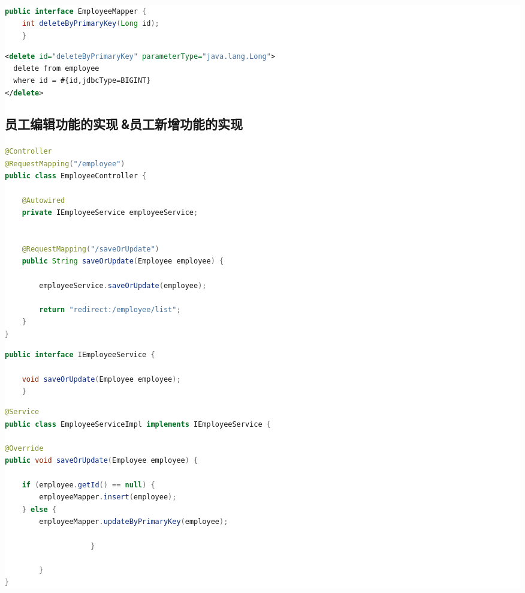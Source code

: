 ```java
public interface EmployeeMapper {
    int deleteByPrimaryKey(Long id);
    }

```

```xml
<delete id="deleteByPrimaryKey" parameterType="java.lang.Long">
  delete from employee
  where id = #{id,jdbcType=BIGINT}
</delete>

```



## 员工编辑功能的实现 &员工新增功能的实现

```java
@Controller
@RequestMapping("/employee")
public class EmployeeController {

    @Autowired
    private IEmployeeService employeeService;


    @RequestMapping("/saveOrUpdate")
    public String saveOrUpdate(Employee employee) {

        employeeService.saveOrUpdate(employee);

        return "redirect:/employee/list";
    }
}

```

```java
public interface IEmployeeService {

    void saveOrUpdate(Employee employee);
    }

```

```java
@Service
public class EmployeeServiceImpl implements IEmployeeService {

@Override
public void saveOrUpdate(Employee employee) {

    if (employee.getId() == null) {
        employeeMapper.insert(employee);
    } else {
        employeeMapper.updateByPrimaryKey(employee);
         
    				}
 
		}
}

```
